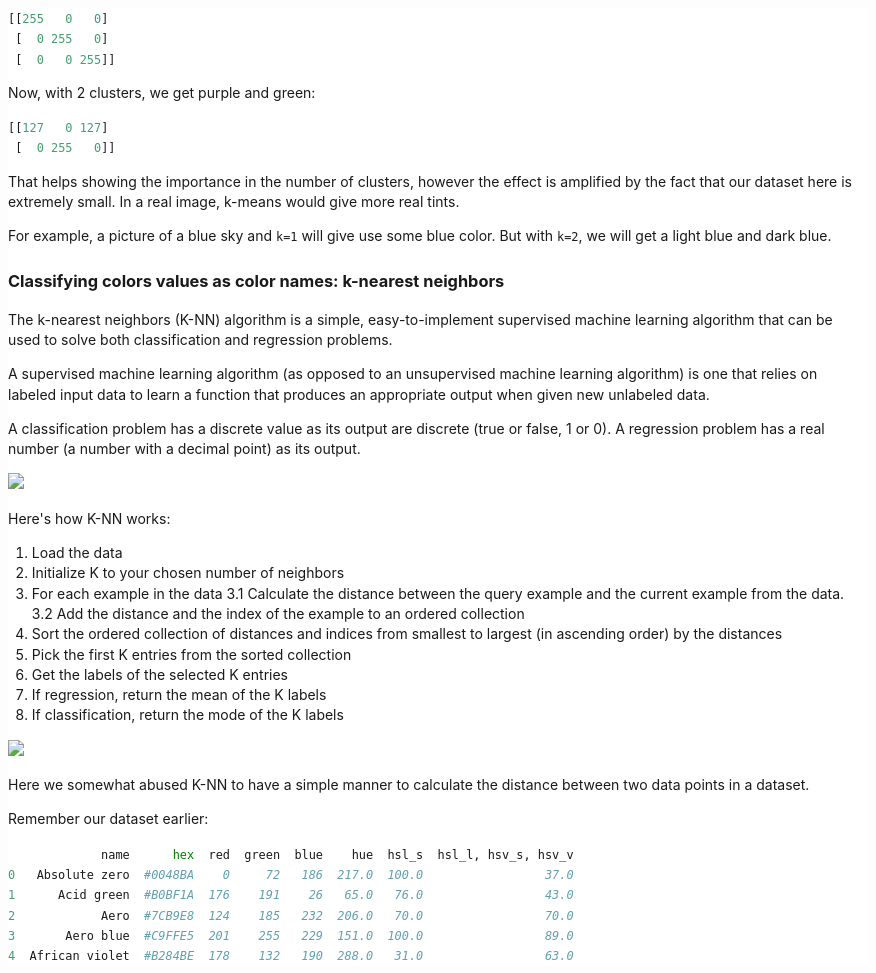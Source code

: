 ```py
[[255   0   0]
 [  0 255   0]
 [  0   0 255]]
```

Now, with 2 clusters, we get purple and green:

```py
[[127   0 127]
 [  0 255   0]]
```

That helps showing the importance in the number of clusters, however the effect is amplified by the fact that our dataset here is extremely small. In a real image, k-means would give more real tints.

For example, a picture of a blue sky and `k=1` will give use some blue color. But with `k=2`, we will get a light blue and dark blue.

### Classifying colors values as color names: k-nearest neighbors

The k-nearest neighbors (K-NN) algorithm is a simple, easy-to-implement supervised machine learning algorithm that can be used to solve both classification and regression problems.

A supervised machine learning algorithm (as opposed to an unsupervised machine learning algorithm) is one that relies on labeled input data to learn a function that produces an appropriate output when given new unlabeled data.

A classification problem has a discrete value as its output are discrete (true or false, 1 or 0). A regression problem has a real number (a number with a decimal point) as its output.

![](https://www.jeremyjordan.me/content/images/2017/06/Screen-Shot-2017-06-17-at-9.30.39-AM-1.png)

Here's how K-NN works:

1. Load the data
2. Initialize K to your chosen number of neighbors
3. For each example in the data
3.1 Calculate the distance between the query example and the current example from the data.
3.2 Add the distance and the index of the example to an ordered collection
4. Sort the ordered collection of distances and indices from smallest to largest (in ascending order) by the distances
5. Pick the first K entries from the sorted collection
6. Get the labels of the selected K entries
7. If regression, return the mean of the K labels
8. If classification, return the mode of the K labels

![](https://res.cloudinary.com/dyd911kmh/image/upload/f_auto,q_auto:best/v1531424125/KNN_final_a1mrv9.png)

Here we somewhat abused K-NN to have a simple manner to calculate the distance between two data points in a dataset.

Remember our dataset earlier:

```py
             name      hex  red  green  blue    hue  hsl_s  hsl_l, hsv_s, hsv_v
0   Absolute zero  #0048BA    0     72   186  217.0  100.0                 37.0
1      Acid green  #B0BF1A  176    191    26   65.0   76.0                 43.0
2            Aero  #7CB9E8  124    185   232  206.0   70.0                 70.0
3       Aero blue  #C9FFE5  201    255   229  151.0  100.0                 89.0
4  African violet  #B284BE  178    132   190  288.0   31.0                 63.0
```
